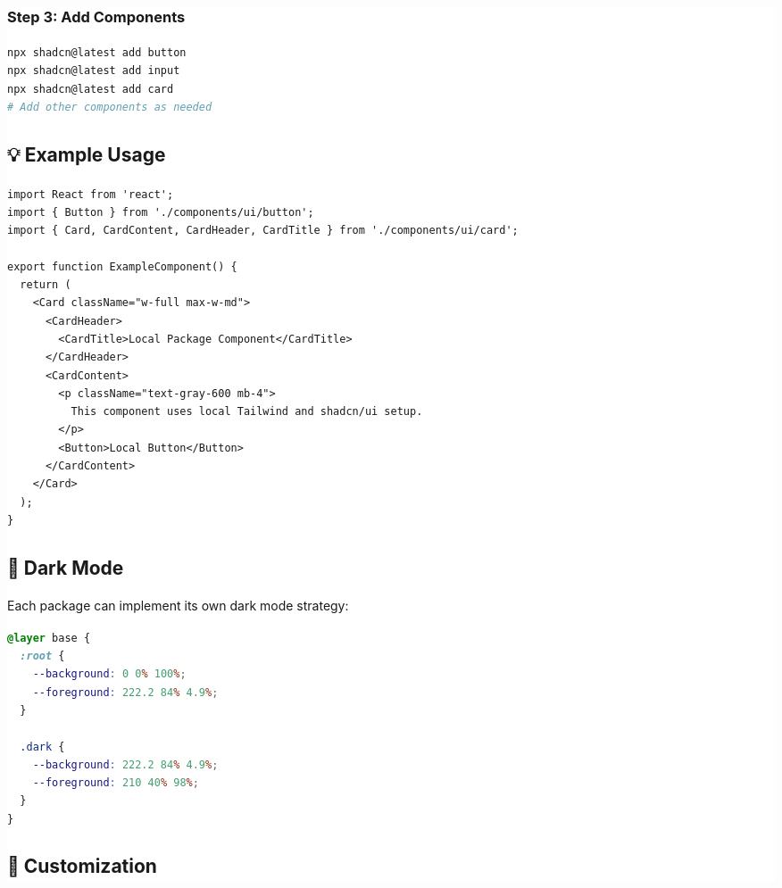 ### Step 3: Add Components

```bash
npx shadcn@latest add button
npx shadcn@latest add input
npx shadcn@latest add card
# Add other components as needed
```

## 💡 **Example Usage**

```tsx
import React from 'react';
import { Button } from './components/ui/button';
import { Card, CardContent, CardHeader, CardTitle } from './components/ui/card';

export function ExampleComponent() {
  return (
    <Card className="w-full max-w-md">
      <CardHeader>
        <CardTitle>Local Package Component</CardTitle>
      </CardHeader>
      <CardContent>
        <p className="text-gray-600 mb-4">
          This component uses local Tailwind and shadcn/ui setup.
        </p>
        <Button>Local Button</Button>
      </CardContent>
    </Card>
  );
}
```

## 🌙 **Dark Mode**

Each package can implement its own dark mode strategy:

```css
@layer base {
  :root {
    --background: 0 0% 100%;
    --foreground: 222.2 84% 4.9%;
  }
  
  .dark {
    --background: 222.2 84% 4.9%;
    --foreground: 210 40% 98%;
  }
}
```

## 🔧 **Customization**
